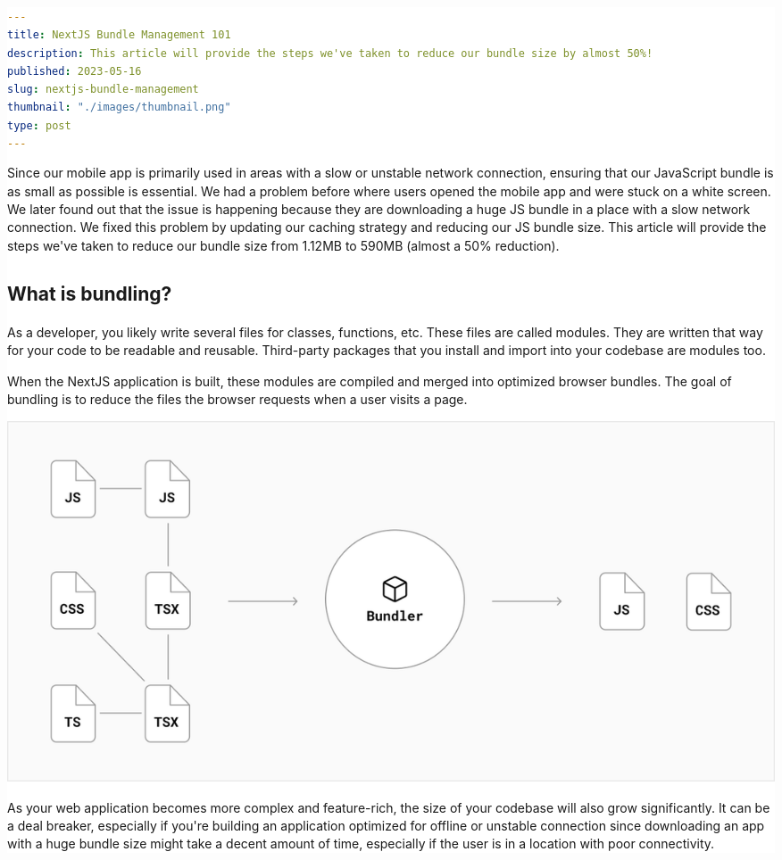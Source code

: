 ```yaml
---
title: NextJS Bundle Management 101
description: This article will provide the steps we've taken to reduce our bundle size by almost 50%!
published: 2023-05-16
slug: nextjs-bundle-management
thumbnail: "./images/thumbnail.png"
type: post
---
```


Since our mobile app is primarily used in areas with a slow or unstable network connection, ensuring that our JavaScript bundle is as small as possible is essential. We had a problem before where users opened the mobile app and were stuck on a white screen. We later found out that the issue is happening because they are downloading a huge JS bundle in a place with a slow network connection. We fixed this problem by updating our caching strategy and reducing our JS bundle size. This article will provide the steps we've taken to reduce our bundle size from 1.12MB to 590MB (almost a 50% reduction).

## What is bundling?

As a developer, you likely write several files for classes, functions, etc. These files are called modules. They are written that way for your code to be readable and reusable. Third-party packages that you install and import into your codebase are modules too.

When the NextJS application is built, these modules are compiled and merged into optimized browser bundles. The goal of bundling is to reduce the files the browser requests when a user visits a page.

![NextJS Bundling Process](images/nextjs-bundling-process.png)

As your web application becomes more complex and feature-rich, the size of your codebase will also grow significantly. It can be a deal breaker, especially if you're building an application optimized for offline or unstable connection since downloading an app with a huge bundle size might take a decent amount of time, especially if the user is in a location with poor connectivity.
